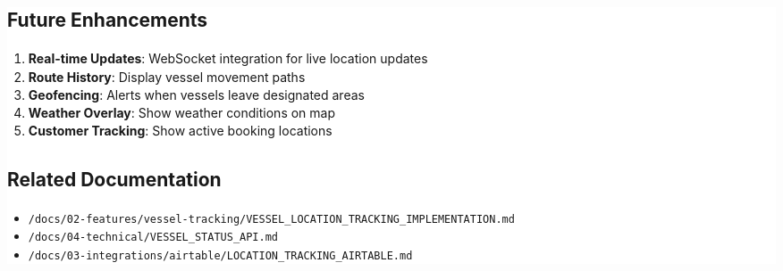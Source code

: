 ## Future Enhancements

1. **Real-time Updates**: WebSocket integration for live location updates
2. **Route History**: Display vessel movement paths
3. **Geofencing**: Alerts when vessels leave designated areas
4. **Weather Overlay**: Show weather conditions on map
5. **Customer Tracking**: Show active booking locations

## Related Documentation
- `/docs/02-features/vessel-tracking/VESSEL_LOCATION_TRACKING_IMPLEMENTATION.md`
- `/docs/04-technical/VESSEL_STATUS_API.md`
- `/docs/03-integrations/airtable/LOCATION_TRACKING_AIRTABLE.md`

